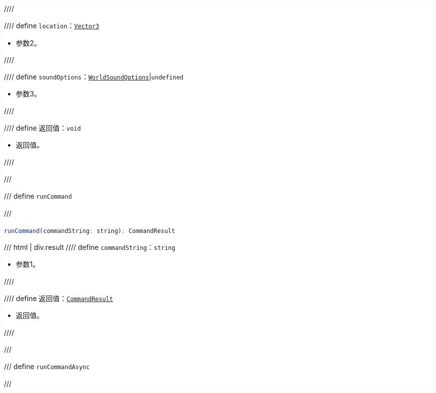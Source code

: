 
////

//// define
`location`：[`Vector3`](../vector3.md)

- 参数2。


////

//// define
`soundOptions`：[`WorldSoundOptions`](../worldsoundoptions.md)|`undefined`

- 参数3。


////

//// define
返回值：`void`

- 返回值。


////

///


/// define
`runCommand`


///

```js
runCommand(commandString: string): CommandResult
```

/// html | div.result
//// define
`commandString`：`string`

- 参数1。


////

//// define
返回值：[`CommandResult`](../commandresult.md)

- 返回值。


////

///


/// define
`runCommandAsync`


///
